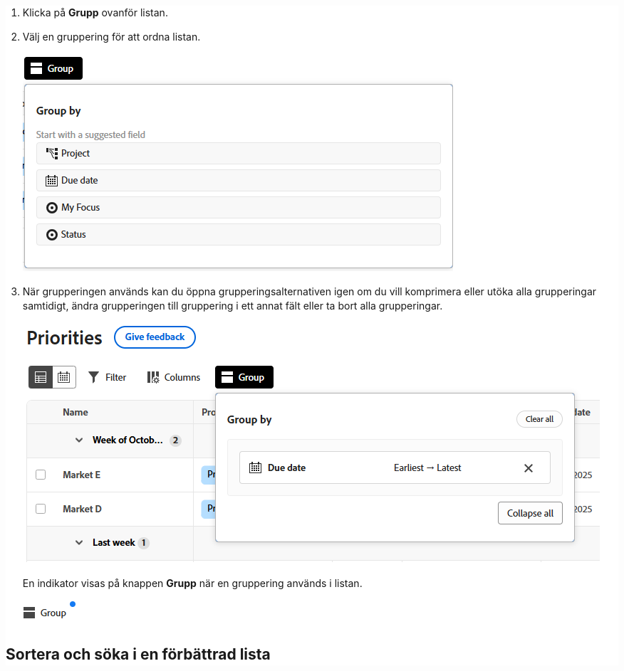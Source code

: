 1. Klicka på **Grupp** ovanför listan.
1. Välj en gruppering för att ordna listan.

   ![Välj en gruppering](assets/glist-grouping-choose-a-group-by.png)

1. När grupperingen används kan du öppna grupperingsalternativen igen om du vill komprimera eller utöka alla grupperingar samtidigt, ändra grupperingen till gruppering i ett annat fält eller ta bort alla grupperingar.

   ![Gruppering i utökade listor](assets/glist-group-by-due-date-priorities.png)

   <span class="preview">En indikator visas på knappen **Grupp** när en gruppering används i listan.</span>

   ![Gruppering av tillämpad indikator](assets/glist-grouping-applied-indicator.png)

## Sortera och söka i en förbättrad lista

